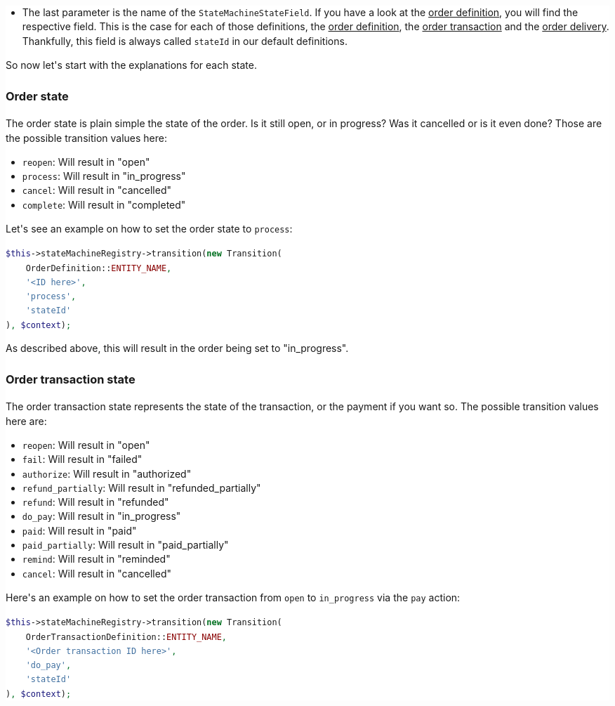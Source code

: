 * The last parameter is the name of the `StateMachineStateField`. If you have a look at the [order definition](https://github.com/shopware/platform/blob/v6.3.4.1/src/Core/Checkout/Order/OrderDefinition.php#L106), you will find the respective field. This is the case for each of those definitions, the [order definition](https://github.com/shopware/platform/blob/v6.3.4.1/src/Core/Checkout/Order/OrderDefinition.php#L106), the [order transaction](https://github.com/shopware/platform/blob/v6.3.4.1/src/Core/Checkout/Order/Aggregate/OrderTransaction/OrderTransactionDefinition.php#L60) and the [order delivery](https://github.com/shopware/platform/blob/v6.3.4.1/src/Core/Checkout/Order/Aggregate/OrderDelivery/OrderDeliveryDefinition.php#L79). Thankfully, this field is always called `stateId` in our default definitions.

So now let's start with the explanations for each state.

### Order state

The order state is plain simple the state of the order. Is it still open, or in progress? Was it cancelled or is it even done? Those are the possible transition values here:

* `reopen`: Will result in "open"
* `process`: Will result in "in\_progress"
* `cancel`: Will result in "cancelled"
* `complete`: Will result in "completed"

Let's see an example on how to set the order state to `process`:

```php
$this->stateMachineRegistry->transition(new Transition(
    OrderDefinition::ENTITY_NAME,
    '<ID here>',
    'process',
    'stateId'
), $context);
```

As described above, this will result in the order being set to "in\_progress".

### Order transaction state

The order transaction state represents the state of the transaction, or the payment if you want so. The possible transition values here are:

* `reopen`: Will result in "open"
* `fail`: Will result in "failed"
* `authorize`: Will result in "authorized"
* `refund_partially`: Will result in "refunded\_partially"
* `refund`: Will result in "refunded"
* `do_pay`: Will result in "in\_progress"
* `paid`: Will result in "paid"
* `paid_partially`: Will result in "paid\_partially"
* `remind`: Will result in "reminded"
* `cancel`: Will result in "cancelled"

Here's an example on how to set the order transaction from `open` to `in_progress` via the `pay` action:

```php
$this->stateMachineRegistry->transition(new Transition(
    OrderTransactionDefinition::ENTITY_NAME,
    '<Order transaction ID here>',
    'do_pay',
    'stateId'
), $context);
```
